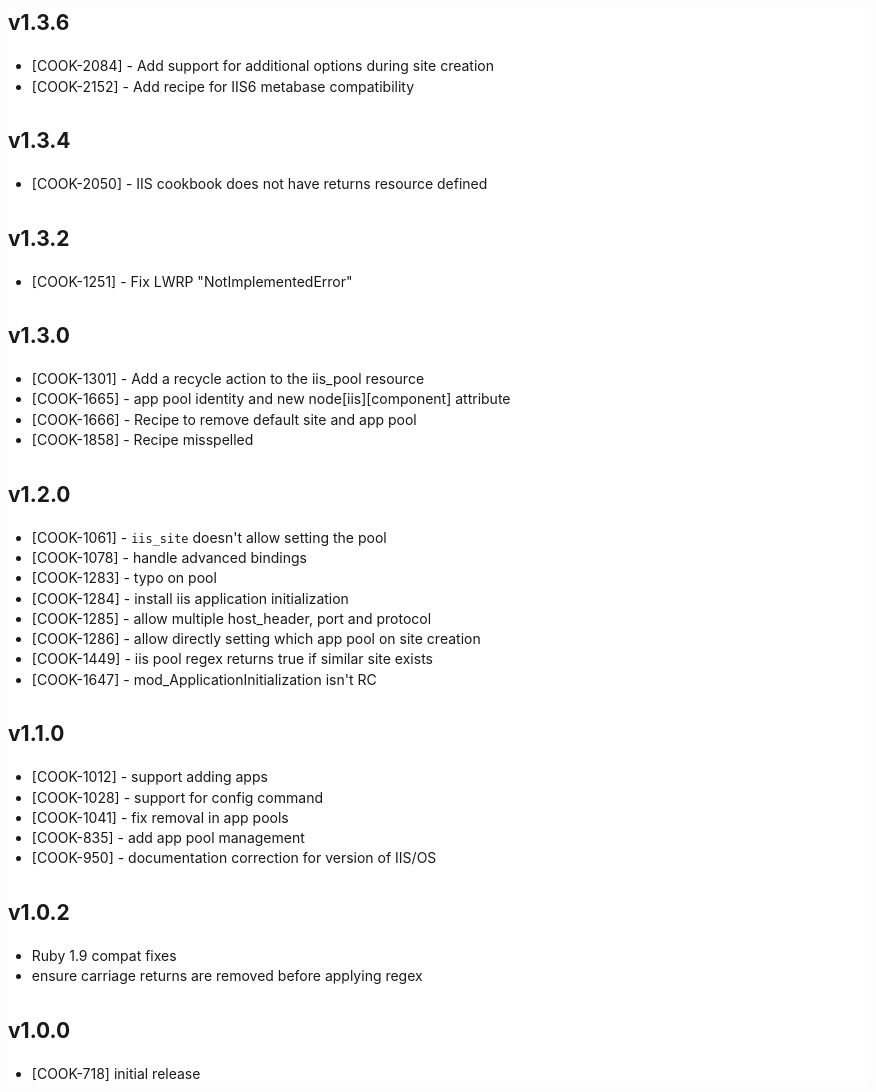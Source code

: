 ## v1.3.6
- [COOK-2084] - Add support for additional options during site creation
- [COOK-2152] - Add recipe for IIS6 metabase compatibility

## v1.3.4
- [COOK-2050] - IIS cookbook does not have returns resource defined

## v1.3.2
- [COOK-1251] - Fix LWRP "NotImplementedError"

## v1.3.0
- [COOK-1301] - Add a recycle action to the iis_pool resource
- [COOK-1665] - app pool identity and new node[iis][component] attribute
- [COOK-1666] - Recipe to remove default site and app pool
- [COOK-1858] - Recipe misspelled

## v1.2.0
- [COOK-1061] - `iis_site` doesn't allow setting the pool
- [COOK-1078] - handle advanced bindings
- [COOK-1283] - typo on pool
- [COOK-1284] - install iis application initialization
- [COOK-1285] - allow multiple host_header, port and protocol
- [COOK-1286] - allow directly setting which app pool on site creation
- [COOK-1449] - iis pool regex returns true if similar site exists
- [COOK-1647] - mod_ApplicationInitialization isn't RC

## v1.1.0
- [COOK-1012] - support adding apps
- [COOK-1028] - support for config command
- [COOK-1041] - fix removal in app pools
- [COOK-835] - add app pool management
- [COOK-950] - documentation correction for version of IIS/OS

## v1.0.2
- Ruby 1.9 compat fixes
- ensure carriage returns are removed before applying regex

## v1.0.0
- [COOK-718] initial release
